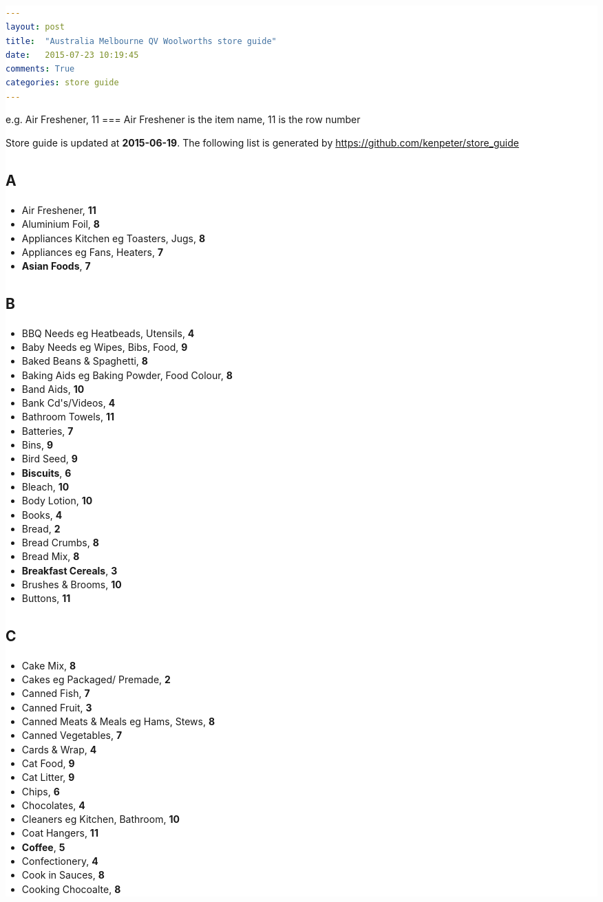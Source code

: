```yaml
---
layout: post
title:  "Australia Melbourne QV Woolworths store guide"
date:   2015-07-23 10:19:45
comments: True
categories: store guide 
---
```


e.g. Air Freshener, 11 === Air Freshener is the item name, 11 is the row number

Store guide is updated at **2015-06-19**. The following list is generated by https://github.com/kenpeter/store_guide

## A
* Air Freshener, **11**
* Aluminium Foil, **8**
* Appliances Kitchen eg Toasters, Jugs, **8**
* Appliances eg Fans, Heaters, **7**
* **Asian Foods**, **7**

## B
* BBQ Needs eg Heatbeads, Utensils, **4**
* Baby Needs eg Wipes, Bibs, Food, **9**
* Baked Beans & Spaghetti, **8**
* Baking Aids eg Baking Powder, Food Colour, **8**
* Band Aids, **10**
* Bank Cd's/Videos, **4**
* Bathroom Towels, **11**
* Batteries, **7**
* Bins, **9**
* Bird Seed, **9**
* **Biscuits**, **6**
* Bleach, **10**
* Body Lotion, **10**
* Books, **4**
* Bread, **2**
* Bread Crumbs, **8**
* Bread Mix, **8**
* **Breakfast Cereals**, **3**
* Brushes & Brooms, **10**
* Buttons, **11**

## C
* Cake Mix, **8**
* Cakes eg Packaged/ Premade, **2**
* Canned Fish, **7**
* Canned Fruit, **3**
* Canned Meats & Meals eg Hams, Stews, **8**
* Canned Vegetables, **7**
* Cards & Wrap, **4**
* Cat Food, **9**
* Cat Litter, **9**
* Chips, **6**
* Chocolates, **4**
* Cleaners eg Kitchen, Bathroom, **10**
* Coat Hangers, **11**
* **Coffee**, **5**
* Confectionery, **4**
* Cook in Sauces, **8**
* Cooking Chocoalte, **8**